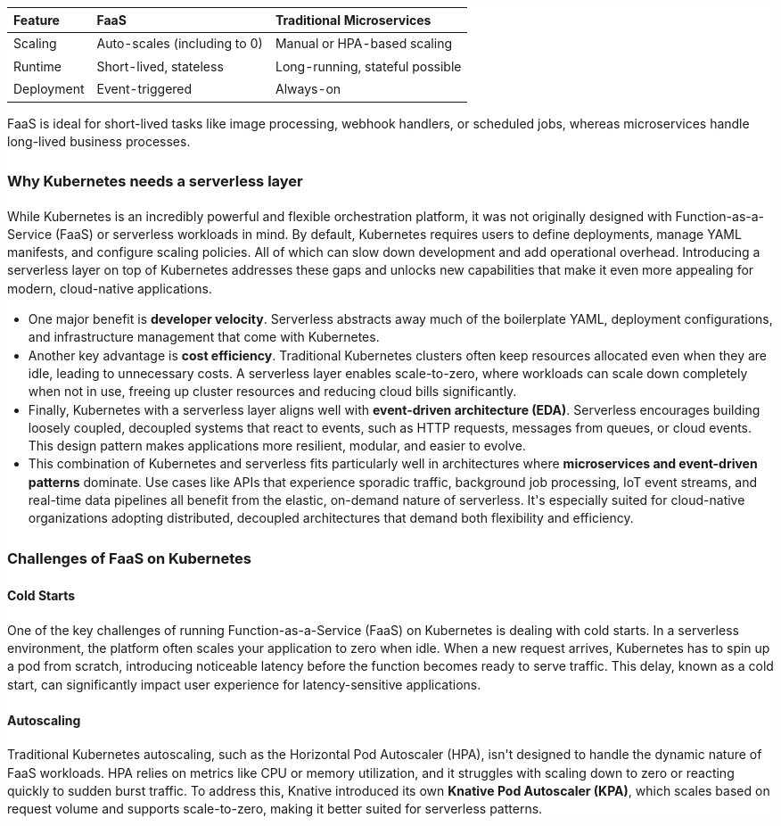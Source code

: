 | Feature    | FaaS                         | Traditional Microservices       |
| :--------- | :--------------------------- | :------------------------------ |
| Scaling    | Auto-scales (including to 0) | Manual or HPA-based scaling     |
| Runtime    | Short-lived, stateless       | Long-running, stateful possible |
| Deployment | Event-triggered              | Always-on                       |

FaaS is ideal for short-lived tasks like image processing, webhook handlers, or scheduled jobs, whereas microservices handle long-lived business processes.

### Why Kubernetes needs a serverless layer

While Kubernetes is an incredibly powerful and flexible orchestration platform, it was not originally designed with Function-as-a-Service (FaaS) or serverless workloads in mind. By default, Kubernetes requires users to define deployments, manage YAML manifests, and configure scaling policies. All of which can slow down development and add operational overhead. Introducing a serverless layer on top of Kubernetes addresses these gaps and unlocks new capabilities that make it even more appealing for modern, cloud-native applications.

- One major benefit is **developer velocity**. Serverless abstracts away much of the boilerplate YAML, deployment configurations, and infrastructure management that come with Kubernetes.
- Another key advantage is **cost efficiency**. Traditional Kubernetes clusters often keep resources allocated even when they are idle, leading to unnecessary costs. A serverless layer enables scale-to-zero, where workloads can scale down completely when not in use, freeing up cluster resources and reducing cloud bills significantly.
- Finally, Kubernetes with a serverless layer aligns well with **event-driven architecture (EDA)**. Serverless encourages building loosely coupled, decoupled systems that react to events, such as HTTP requests, messages from queues, or cloud events. This design pattern makes applications more resilient, modular, and easier to evolve.
- This combination of Kubernetes and serverless fits particularly well in architectures where **microservices and event-driven patterns** dominate. Use cases like APIs that experience sporadic traffic, background job processing, IoT event streams, and real-time data pipelines all benefit from the elastic, on-demand nature of serverless. It's especially suited for cloud-native organizations adopting distributed, decoupled architectures that demand both flexibility and efficiency.

### Challenges of FaaS on Kubernetes

#### Cold Starts

One of the key challenges of running Function-as-a-Service (FaaS) on Kubernetes is dealing with cold starts. In a serverless environment, the platform often scales your application to zero when idle. When a new request arrives, Kubernetes has to spin up a pod from scratch, introducing noticeable latency before the function becomes ready to serve traffic. This delay, known as a cold start, can significantly impact user experience for latency-sensitive applications.

#### Autoscaling

Traditional Kubernetes autoscaling, such as the Horizontal Pod Autoscaler (HPA), isn't designed to handle the dynamic nature of FaaS workloads. HPA relies on metrics like CPU or memory utilization, and it struggles with scaling down to zero or reacting quickly to sudden burst traffic. To address this, Knative introduced its own **Knative Pod Autoscaler (KPA)**, which scales based on request volume and supports scale-to-zero, making it better suited for serverless patterns.
